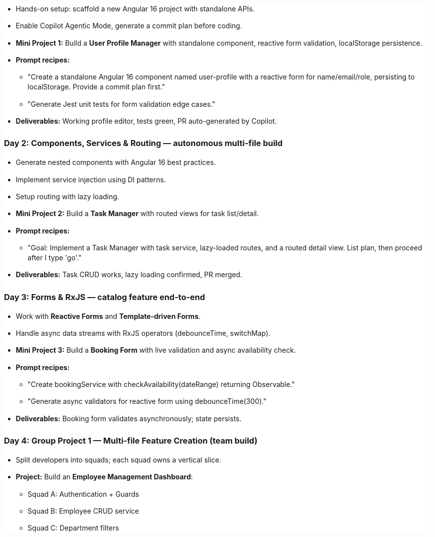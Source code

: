 * Hands-on setup: scaffold a new Angular 16 project with standalone APIs.

* Enable Copilot Agentic Mode, generate a commit plan before coding.

* **Mini Project 1:** Build a **User Profile Manager** with standalone component, reactive form validation, localStorage persistence.

* **Prompt recipes:**

  * "Create a standalone Angular 16 component named user-profile with a reactive form for name/email/role, persisting to localStorage. Provide a commit plan first."

  * "Generate Jest unit tests for form validation edge cases."

* **Deliverables:** Working profile editor, tests green, PR auto-generated by Copilot.

### **Day 2: Components, Services & Routing — autonomous multi-file build**

* Generate nested components with Angular 16 best practices.

* Implement service injection using DI patterns.

* Setup routing with lazy loading.

* **Mini Project 2:** Build a **Task Manager** with routed views for task list/detail.

* **Prompt recipes:**

  * "Goal: Implement a Task Manager with task service, lazy-loaded routes, and a routed detail view. List plan, then proceed after I type 'go'."

* **Deliverables:** Task CRUD works, lazy loading confirmed, PR merged.

### **Day 3: Forms & RxJS — catalog feature end-to-end**

* Work with **Reactive Forms** and **Template-driven Forms**.

* Handle async data streams with RxJS operators (debounceTime, switchMap).

* **Mini Project 3:** Build a **Booking Form** with live validation and async availability check.

* **Prompt recipes:**

  * "Create bookingService with checkAvailability(dateRange) returning Observable."

  * "Generate async validators for reactive form using debounceTime(300)."

* **Deliverables:** Booking form validates asynchronously; state persists.

### **Day 4: Group Project 1 — Multi-file Feature Creation (team build)**

* Split developers into squads; each squad owns a vertical slice.

* **Project:** Build an **Employee Management Dashboard**:

  * Squad A: Authentication \+ Guards

  * Squad B: Employee CRUD service

  * Squad C: Department filters
